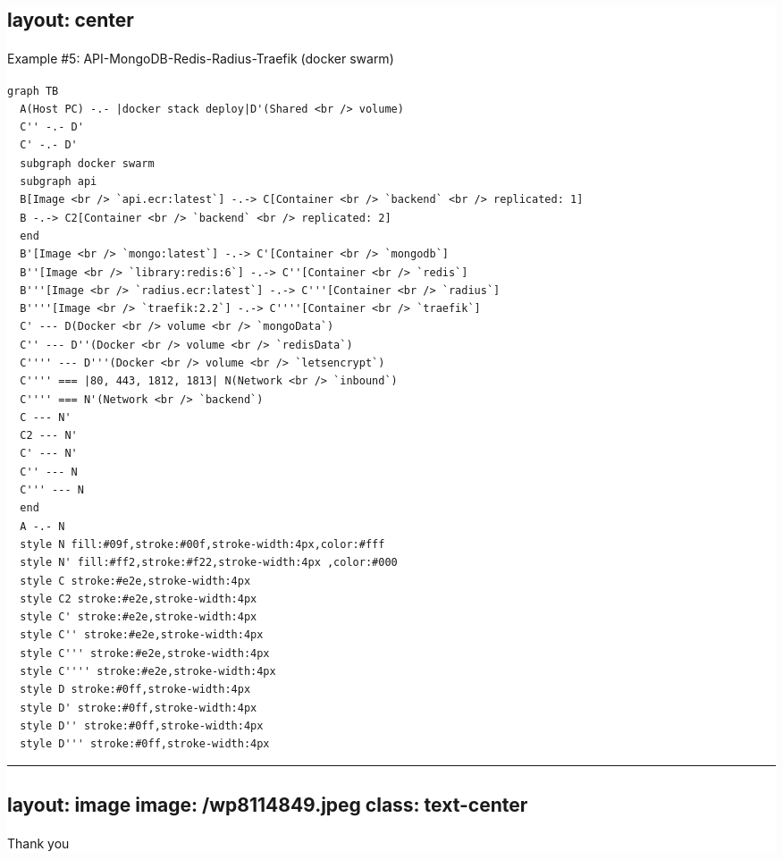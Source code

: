 layout: center
---

Example #5: API-MongoDB-Redis-Radius-Traefik (docker swarm)

```mermaid
graph TB
  A(Host PC) -.- |docker stack deploy|D'(Shared <br /> volume)
  C'' -.- D'
  C' -.- D'
  subgraph docker swarm
  subgraph api
  B[Image <br /> `api.ecr:latest`] -.-> C[Container <br /> `backend` <br /> replicated: 1]
  B -.-> C2[Container <br /> `backend` <br /> replicated: 2]
  end
  B'[Image <br /> `mongo:latest`] -.-> C'[Container <br /> `mongodb`]
  B''[Image <br /> `library:redis:6`] -.-> C''[Container <br /> `redis`]
  B'''[Image <br /> `radius.ecr:latest`] -.-> C'''[Container <br /> `radius`]
  B''''[Image <br /> `traefik:2.2`] -.-> C''''[Container <br /> `traefik`]
  C' --- D(Docker <br /> volume <br /> `mongoData`)
  C'' --- D''(Docker <br /> volume <br /> `redisData`)
  C'''' --- D'''(Docker <br /> volume <br /> `letsencrypt`)
  C'''' === |80, 443, 1812, 1813| N(Network <br /> `inbound`)
  C'''' === N'(Network <br /> `backend`)
  C --- N'
  C2 --- N'
  C' --- N'
  C'' --- N
  C''' --- N
  end
  A -.- N
  style N fill:#09f,stroke:#00f,stroke-width:4px,color:#fff
  style N' fill:#ff2,stroke:#f22,stroke-width:4px ,color:#000
  style C stroke:#e2e,stroke-width:4px
  style C2 stroke:#e2e,stroke-width:4px
  style C' stroke:#e2e,stroke-width:4px
  style C'' stroke:#e2e,stroke-width:4px
  style C''' stroke:#e2e,stroke-width:4px
  style C'''' stroke:#e2e,stroke-width:4px
  style D stroke:#0ff,stroke-width:4px
  style D' stroke:#0ff,stroke-width:4px
  style D'' stroke:#0ff,stroke-width:4px
  style D''' stroke:#0ff,stroke-width:4px

```

---
layout: image
image: /wp8114849.jpeg
class: text-center
---

Thank you